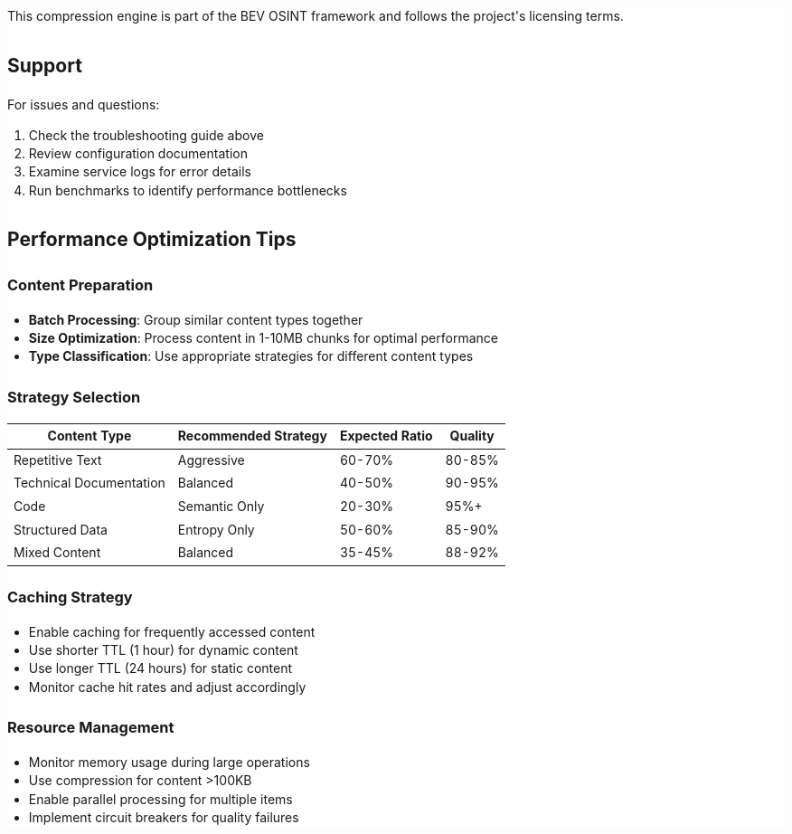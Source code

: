 This compression engine is part of the BEV OSINT framework and follows the project's licensing terms.

## Support

For issues and questions:
1. Check the troubleshooting guide above
2. Review configuration documentation
3. Examine service logs for error details
4. Run benchmarks to identify performance bottlenecks

## Performance Optimization Tips

### Content Preparation

- **Batch Processing**: Group similar content types together
- **Size Optimization**: Process content in 1-10MB chunks for optimal performance
- **Type Classification**: Use appropriate strategies for different content types

### Strategy Selection

| Content Type | Recommended Strategy | Expected Ratio | Quality |
|--------------|---------------------|----------------|---------|
| Repetitive Text | Aggressive | 60-70% | 80-85% |
| Technical Documentation | Balanced | 40-50% | 90-95% |
| Code | Semantic Only | 20-30% | 95%+ |
| Structured Data | Entropy Only | 50-60% | 85-90% |
| Mixed Content | Balanced | 35-45% | 88-92% |

### Caching Strategy

- Enable caching for frequently accessed content
- Use shorter TTL (1 hour) for dynamic content
- Use longer TTL (24 hours) for static content
- Monitor cache hit rates and adjust accordingly

### Resource Management

- Monitor memory usage during large operations
- Use compression for content >100KB
- Enable parallel processing for multiple items
- Implement circuit breakers for quality failures